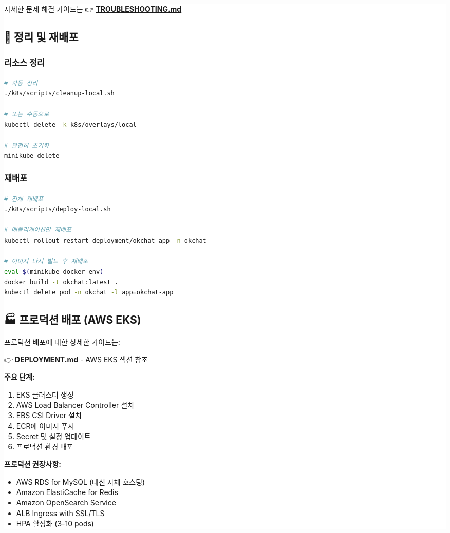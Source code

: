 자세한 문제 해결 가이드는 👉 **[TROUBLESHOOTING.md](./TROUBLESHOOTING.md)**

## 🔄 정리 및 재배포

### 리소스 정리

```bash
# 자동 정리
./k8s/scripts/cleanup-local.sh

# 또는 수동으로
kubectl delete -k k8s/overlays/local

# 완전히 초기화
minikube delete
```

### 재배포

```bash
# 전체 재배포
./k8s/scripts/deploy-local.sh

# 애플리케이션만 재배포
kubectl rollout restart deployment/okchat-app -n okchat

# 이미지 다시 빌드 후 재배포
eval $(minikube docker-env)
docker build -t okchat:latest .
kubectl delete pod -n okchat -l app=okchat-app
```

## 🏭 프로덕션 배포 (AWS EKS)

프로덕션 배포에 대한 상세한 가이드는:

👉 **[DEPLOYMENT.md](./DEPLOYMENT.md)** - AWS EKS 섹션 참조

**주요 단계:**
1. EKS 클러스터 생성
2. AWS Load Balancer Controller 설치
3. EBS CSI Driver 설치
4. ECR에 이미지 푸시
5. Secret 및 설정 업데이트
6. 프로덕션 환경 배포

**프로덕션 권장사항:**
- AWS RDS for MySQL (대신 자체 호스팅)
- Amazon ElastiCache for Redis
- Amazon OpenSearch Service
- ALB Ingress with SSL/TLS
- HPA 활성화 (3-10 pods)
